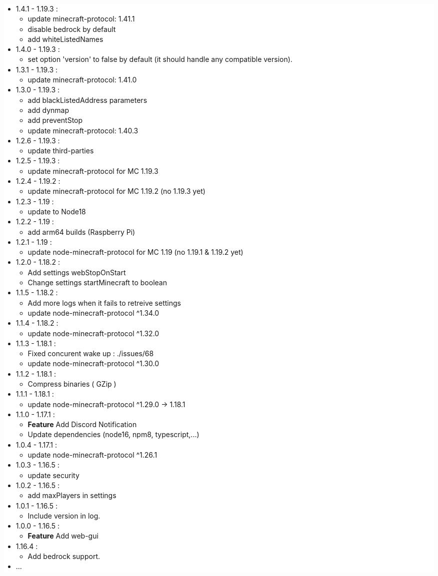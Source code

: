 - 1.4.1 - 1.19.3 :
  - update minecraft-protocol: 1.41.1
  - disable bedrock by default
  - add whiteListedNames
- 1.4.0 - 1.19.3 :
  - set option 'version' to false by default (it should handle any compatible version).
- 1.3.1 - 1.19.3 :
  - update minecraft-protocol: 1.41.0
- 1.3.0 - 1.19.3 :
  - add blackListedAddress parameters
  - add dynmap
  - add preventStop
  - update minecraft-protocol: 1.40.3
- 1.2.6 - 1.19.3 :
  - update third-parties
- 1.2.5 - 1.19.3 :
  - update minecraft-protocol for MC 1.19.3
- 1.2.4 - 1.19.2 :
  - update minecraft-protocol for MC 1.19.2 (no 1.19.3 yet)
- 1.2.3 - 1.19 :
  - update to Node18
- 1.2.2 - 1.19 :
  - add arm64 builds (Raspberry Pi)
- 1.2.1 - 1.19 :
  - update node-minecraft-protocol for MC 1.19 (no 1.19.1 & 1.19.2 yet)
- 1.2.0 - 1.18.2 :
  - Add settings webStopOnStart
  - Change settings startMinecraft to boolean
- 1.1.5 - 1.18.2 :
  - Add more logs when it fails to retreive settings
  - update node-minecraft-protocol ^1.34.0
- 1.1.4 - 1.18.2 :
  - update node-minecraft-protocol ^1.32.0
- 1.1.3 - 1.18.1 :
  - Fixed concurent wake up : ./issues/68
  - update node-minecraft-protocol ^1.30.0
- 1.1.2 - 1.18.1 :
  - Compress binaries ( GZip )
- 1.1.1 - 1.18.1 :
  - update node-minecraft-protocol ^1.29.0 -> 1.18.1
- 1.1.0 - 1.17.1 :
  - **Feature** Add Discord Notification
  - Update dependencies (node16, npm8, typescript,...)
- 1.0.4 - 1.17.1 :
  - update node-minecraft-protocol ^1.26.1
- 1.0.3 - 1.16.5 :
  - update security
- 1.0.2 - 1.16.5 :
  - add maxPlayers in settings
- 1.0.1 - 1.16.5 :
  - Include version in log.
- 1.0.0 - 1.16.5 :
  - **Feature** Add web-gui
- 1.16.4 :
  - Add bedrock support.
- ...
